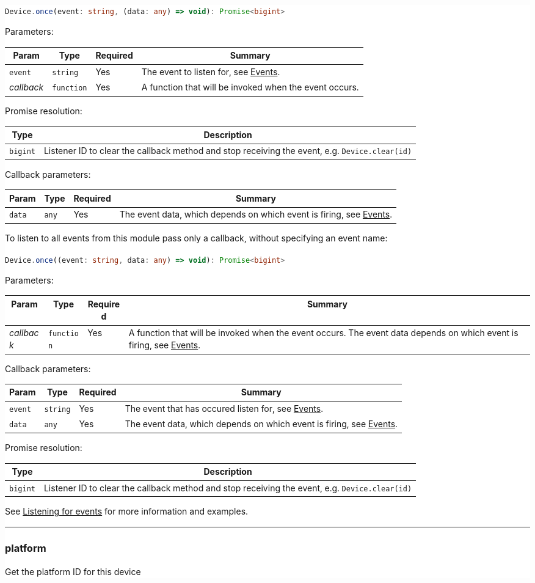 ```typescript
Device.once(event: string, (data: any) => void): Promise<bigint>
```

Parameters:

| Param                  | Type                 | Required                 | Summary                 |
| ---------------------- | -------------------- | ------------------------ | ----------------------- |
| `event` | `string` | Yes | The event to listen for, see [Events](#events). |
| *callback* | `function` | Yes | A function that will be invoked when the event occurs. |

Promise resolution:

| Type | Description |
|------|-------------|
| `bigint` | Listener ID to clear the callback method and stop receiving the event, e.g. `Device.clear(id)` |

Callback parameters:

| Param                  | Type                 | Required                 | Summary                 |
| ---------------------- | -------------------- | ------------------------ | ----------------------- |
| `data` | `any` | Yes | The event data, which depends on which event is firing, see [Events](#events). |

To listen to all events from this module  pass only a callback, without specifying an event name:

```typescript
Device.once((event: string, data: any) => void): Promise<bigint>
```

Parameters:

| Param                  | Type                 | Required                 | Summary                 |
| ---------------------- | -------------------- | ------------------------ | ----------------------- |
| *callback* | `function` | Yes | A function that will be invoked when the event occurs. The event data depends on which event is firing, see [Events](#events). |


Callback parameters:

| Param                  | Type                 | Required                 | Summary                 |
| ---------------------- | -------------------- | ------------------------ | ----------------------- |
| `event` | `string` | Yes | The event that has occured listen for, see [Events](#events). |
| `data` | `any` | Yes | The event data, which depends on which event is firing, see [Events](#events). |


Promise resolution:

| Type | Description |
|------|-------------|
| `bigint` | Listener ID to clear the callback method and stop receiving the event, e.g. `Device.clear(id)` |

See [Listening for events](../../docs/listening-for-events/) for more information and examples.

---

### platform
Get the platform ID for this device
